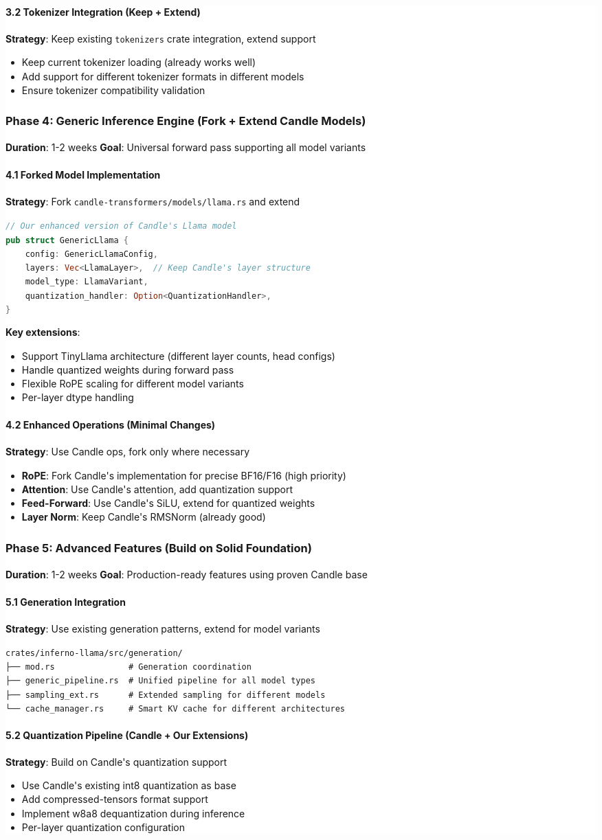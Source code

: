#### 3.2 Tokenizer Integration (Keep + Extend)
**Strategy**: Keep existing `tokenizers` crate integration, extend support
- Keep current tokenizer loading (already works well)
- Add support for different tokenizer formats in different models
- Ensure tokenizer compatibility validation

### Phase 4: Generic Inference Engine (Fork + Extend Candle Models)
**Duration**: 1-2 weeks
**Goal**: Universal forward pass supporting all model variants

#### 4.1 Forked Model Implementation
**Strategy**: Fork `candle-transformers/models/llama.rs` and extend
```rust
// Our enhanced version of Candle's Llama model
pub struct GenericLlama {
    config: GenericLlamaConfig,
    layers: Vec<LlamaLayer>,  // Keep Candle's layer structure
    model_type: LlamaVariant,
    quantization_handler: Option<QuantizationHandler>,
}
```

**Key extensions**:
- Support TinyLlama architecture (different layer counts, head configs)
- Handle quantized weights during forward pass
- Flexible RoPE scaling for different model variants
- Per-layer dtype handling

#### 4.2 Enhanced Operations (Minimal Changes)
**Strategy**: Use Candle ops, fork only where necessary
- **RoPE**: Fork Candle's implementation for precise BF16/F16 (high priority)
- **Attention**: Use Candle's attention, add quantization support
- **Feed-Forward**: Use Candle's SiLU, extend for quantized weights
- **Layer Norm**: Keep Candle's RMSNorm (already good)

### Phase 5: Advanced Features (Build on Solid Foundation)
**Duration**: 1-2 weeks
**Goal**: Production-ready features using proven Candle base

#### 5.1 Generation Integration
**Strategy**: Use existing generation patterns, extend for model variants
```
crates/inferno-llama/src/generation/
├── mod.rs               # Generation coordination
├── generic_pipeline.rs  # Unified pipeline for all model types
├── sampling_ext.rs      # Extended sampling for different models
└── cache_manager.rs     # Smart KV cache for different architectures
```

#### 5.2 Quantization Pipeline (Candle + Our Extensions)
**Strategy**: Build on Candle's quantization support
- Use Candle's existing int8 quantization as base
- Add compressed-tensors format support
- Implement w8a8 dequantization during inference
- Per-layer quantization configuration
